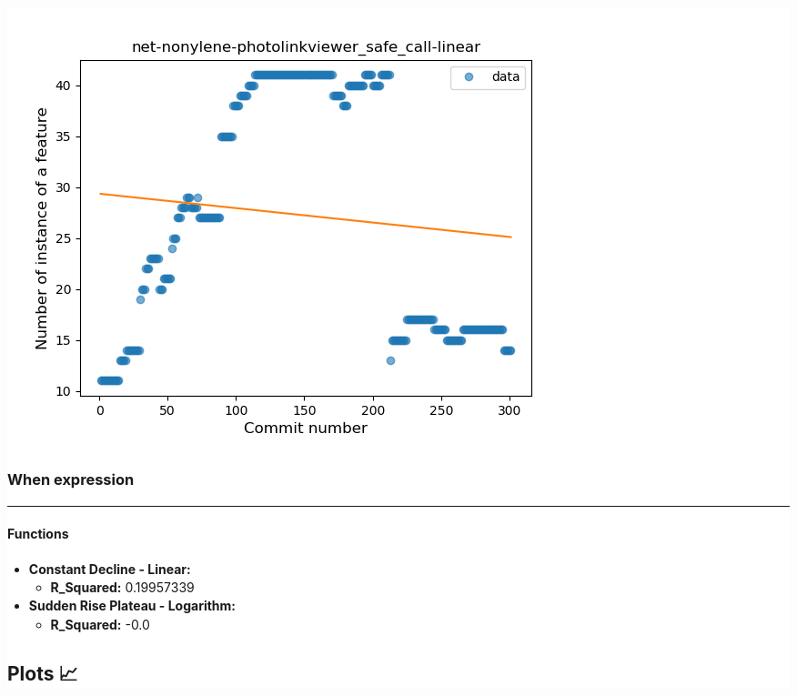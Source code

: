 ![net-nonylene-photolinkviewer T2](../plots/net-nonylene-photolinkviewer_safe_call_T2.png)
### <a name="when_expr">When expression</a>
----
#### Functions
* **Constant Decline - Linear:** ![equation](http://latex.codecogs.com/svg.latex?-0.041722x%20&plus;%2020.306711)
    * **R_Squared:** 0.19957339
* **Sudden Rise Plateau - Logarithm:** ![equation](http://latex.codecogs.com/svg.latex?0.0%5Clog_%7B2.718299%7D%28x%29%20&plus;%2014.006645)
    * **R_Squared:** -0.0

**Plots** :chart_with_upwards_trend:
-----
